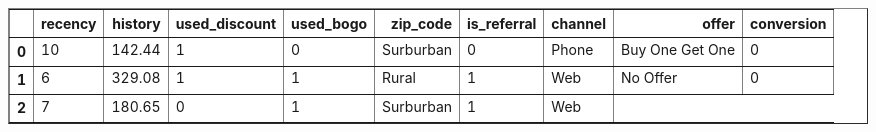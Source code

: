 


<div>
<style scoped>
    .dataframe tbody tr th:only-of-type {
        vertical-align: middle;
    }

    .dataframe tbody tr th {
        vertical-align: top;
    }

    .dataframe thead th {
        text-align: right;
    }
</style>
<table border="1" class="dataframe">
  <thead>
    <tr style="text-align: right;">
      <th></th>
      <th>recency</th>
      <th>history</th>
      <th>used_discount</th>
      <th>used_bogo</th>
      <th>zip_code</th>
      <th>is_referral</th>
      <th>channel</th>
      <th>offer</th>
      <th>conversion</th>
    </tr>
  </thead>
  <tbody>
    <tr>
      <th>0</th>
      <td>10</td>
      <td>142.44</td>
      <td>1</td>
      <td>0</td>
      <td>Surburban</td>
      <td>0</td>
      <td>Phone</td>
      <td>Buy One Get One</td>
      <td>0</td>
    </tr>
    <tr>
      <th>1</th>
      <td>6</td>
      <td>329.08</td>
      <td>1</td>
      <td>1</td>
      <td>Rural</td>
      <td>1</td>
      <td>Web</td>
      <td>No Offer</td>
      <td>0</td>
    </tr>
    <tr>
      <th>2</th>
      <td>7</td>
      <td>180.65</td>
      <td>0</td>
      <td>1</td>
      <td>Surburban</td>
      <td>1</td>
      <td>Web</td>